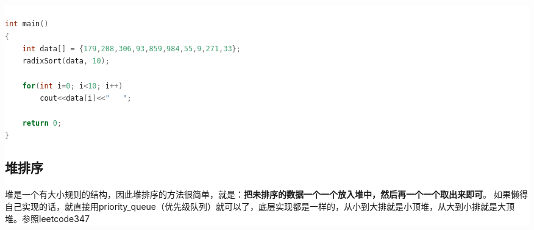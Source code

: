```cpp

int main()
{
    int data[] = {179,208,306,93,859,984,55,9,271,33};
    radixSort(data, 10);
    
    for(int i=0; i<10; i++)
        cout<<data[i]<<"   ";
    
    return 0;
}
```

## 堆排序
堆是一个有大小规则的结构，因此堆排序的方法很简单，就是：**把未排序的数据一个一个放入堆中，然后再一个一个取出来即可**。
如果懒得自己实现的话，就直接用priority_queue（优先级队列）就可以了，底层实现都是一样的，从小到大排就是小顶堆，从大到小排就是大顶堆。参照leetcode347
